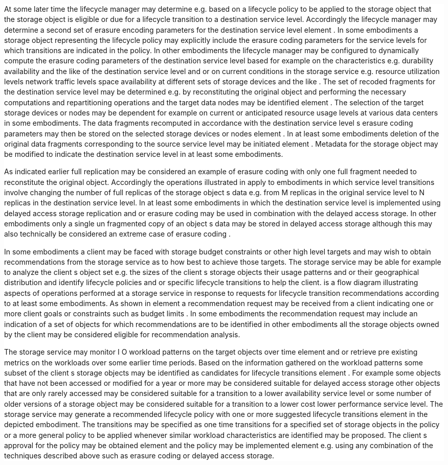 At some later time the lifecycle manager may determine e.g. based on a lifecycle policy to be applied to the storage object that the storage object is eligible or due for a lifecycle transition to a destination service level. Accordingly the lifecycle manager may determine a second set of erasure encoding parameters for the destination service level element . In some embodiments a storage object representing the lifecycle policy may explicitly include the erasure coding parameters for the service levels for which transitions are indicated in the policy. In other embodiments the lifecycle manager may be configured to dynamically compute the erasure coding parameters of the destination service level based for example on the characteristics e.g. durability availability and the like of the destination service level and or on current conditions in the storage service e.g. resource utilization levels network traffic levels space availability at different sets of storage devices and the like . The set of recoded fragments for the destination service level may be determined e.g. by reconstituting the original object and performing the necessary computations and repartitioning operations and the target data nodes may be identified element . The selection of the target storage devices or nodes may be dependent for example on current or anticipated resource usage levels at various data centers in some embodiments. The data fragments recomputed in accordance with the destination service level s erasure coding parameters may then be stored on the selected storage devices or nodes element . In at least some embodiments deletion of the original data fragments corresponding to the source service level may be initiated element . Metadata for the storage object may be modified to indicate the destination service level in at least some embodiments.

As indicated earlier full replication may be considered an example of erasure coding with only one full fragment needed to reconstitute the original object. Accordingly the operations illustrated in apply to embodiments in which service level transitions involve changing the number of full replicas of the storage object s data e.g. from M replicas in the original service level to N replicas in the destination service level. In at least some embodiments in which the destination service level is implemented using delayed access storage replication and or erasure coding may be used in combination with the delayed access storage. In other embodiments only a single un fragmented copy of an object s data may be stored in delayed access storage although this may also technically be considered an extreme case of erasure coding .

In some embodiments a client may be faced with storage budget constraints or other high level targets and may wish to obtain recommendations from the storage service as to how best to achieve those targets. The storage service may be able for example to analyze the client s object set e.g. the sizes of the client s storage objects their usage patterns and or their geographical distribution and identify lifecycle policies and or specific lifecycle transitions to help the client. is a flow diagram illustrating aspects of operations performed at a storage service in response to requests for lifecycle transition recommendations according to at least some embodiments. As shown in element a recommendation request may be received from a client indicating one or more client goals or constraints such as budget limits . In some embodiments the recommendation request may include an indication of a set of objects for which recommendations are to be identified in other embodiments all the storage objects owned by the client may be considered eligible for recommendation analysis.

The storage service may monitor I O workload patterns on the target objects over time element and or retrieve pre existing metrics on the workloads over some earlier time periods. Based on the information gathered on the workload patterns some subset of the client s storage objects may be identified as candidates for lifecycle transitions element . For example some objects that have not been accessed or modified for a year or more may be considered suitable for delayed access storage other objects that are only rarely accessed may be considered suitable for a transition to a lower availability service level or some number of older versions of a storage object may be considered suitable for a transition to a lower cost lower performance service level. The storage service may generate a recommended lifecycle policy with one or more suggested lifecycle transitions element in the depicted embodiment. The transitions may be specified as one time transitions for a specified set of storage objects in the policy or a more general policy to be applied whenever similar workload characteristics are identified may be proposed. The client s approval for the policy may be obtained element and the policy may be implemented element e.g. using any combination of the techniques described above such as erasure coding or delayed access storage.
